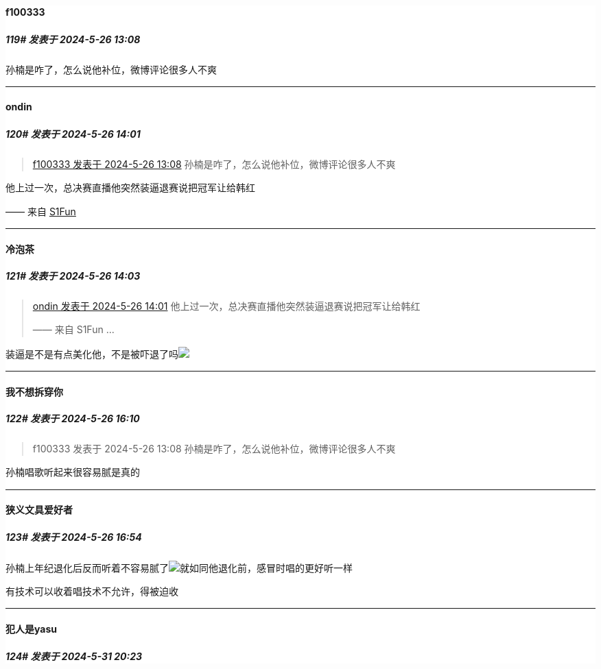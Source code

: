 ####  f100333  
##### 119#       发表于 2024-5-26 13:08

孙楠是咋了，怎么说他补位，微博评论很多人不爽


*****

####  ondin  
##### 120#       发表于 2024-5-26 14:01

<blockquote><a href="httphttps://bbs.saraba1st.com/2b/forum.php?mod=redirect&amp;goto=findpost&amp;pid=65006828&amp;ptid=2181610" target="_blank">f100333 发表于 2024-5-26 13:08</a>
孙楠是咋了，怎么说他补位，微博评论很多人不爽</blockquote>
他上过一次，总决赛直播他突然装逼退赛说把冠军让给韩红

—— 来自 [S1Fun](https://s1fun.koalcat.com)


*****

####  冷泡茶  
##### 121#       发表于 2024-5-26 14:03

<blockquote><a href="httphttps://bbs.saraba1st.com/2b/forum.php?mod=redirect&amp;goto=findpost&amp;pid=65007240&amp;ptid=2181610" target="_blank">ondin 发表于 2024-5-26 14:01</a>
他上过一次，总决赛直播他突然装逼退赛说把冠军让给韩红

—— 来自 S1Fun ...</blockquote>
装逼是不是有点美化他，不是被吓退了吗<img src="https://static.saraba1st.com/image/smiley/face2017/067.png" referrerpolicy="no-referrer">


*****

####  我不想拆穿你  
##### 122#       发表于 2024-5-26 16:10

<blockquote>f100333 发表于 2024-5-26 13:08
孙楠是咋了，怎么说他补位，微博评论很多人不爽</blockquote>
孙楠唱歌听起来很容易腻是真的


*****

####  狭义文具爱好者  
##### 123#       发表于 2024-5-26 16:54

孙楠上年纪退化后反而听着不容易腻了<img src="https://static.saraba1st.com/image/smiley/face2017/067.png" referrerpolicy="no-referrer">就如同他退化前，感冒时唱的更好听一样

有技术可以收着唱技术不允许，得被迫收

*****

####  犯人是yasu  
##### 124#       发表于 2024-5-31 20:23
